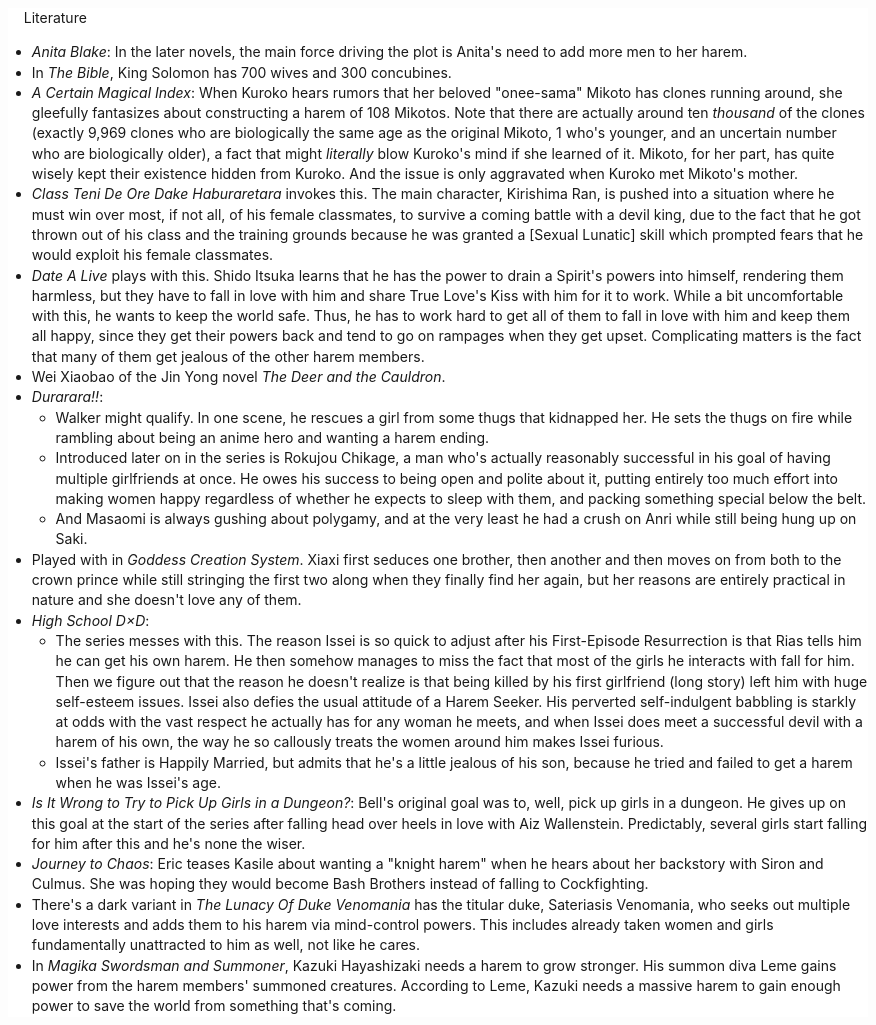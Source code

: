     Literature 

-   _Anita Blake_: In the later novels, the main force driving the plot is Anita's need to add more men to her harem.
-   In _The Bible_, King Solomon has 700 wives and 300 concubines.
-   _A Certain Magical Index_: When Kuroko hears rumors that her beloved "onee-sama" Mikoto has clones running around, she gleefully fantasizes about constructing a harem of 108 Mikotos. Note that there are actually around ten _thousand_ of the clones (exactly 9,969 clones who are biologically the same age as the original Mikoto, 1 who's younger, and an uncertain number who are biologically older), a fact that might _literally_ blow Kuroko's mind if she learned of it. Mikoto, for her part, has quite wisely kept their existence hidden from Kuroko. And the issue is only aggravated when Kuroko met Mikoto's mother.
-   _Class Teni De Ore Dake Haburaretara_ invokes this. The main character, Kirishima Ran, is pushed into a situation where he must win over most, if not all, of his female classmates, to survive a coming battle with a devil king, due to the fact that he got thrown out of his class and the training grounds because he was granted a \[Sexual Lunatic\] skill which prompted fears that he would exploit his female classmates.
-   _Date A Live_ plays with this. Shido Itsuka learns that he has the power to drain a Spirit's powers into himself, rendering them harmless, but they have to fall in love with him and share True Love's Kiss with him for it to work. While a bit uncomfortable with this, he wants to keep the world safe. Thus, he has to work hard to get all of them to fall in love with him and keep them all happy, since they get their powers back and tend to go on rampages when they get upset. Complicating matters is the fact that many of them get jealous of the other harem members.
-   Wei Xiaobao of the Jin Yong novel _The Deer and the Cauldron_.
-   _Durarara!!_:
    -   Walker might qualify. In one scene, he rescues a girl from some thugs that kidnapped her. He sets the thugs on fire while rambling about being an anime hero and wanting a harem ending.
    -   Introduced later on in the series is Rokujou Chikage, a man who's actually reasonably successful in his goal of having multiple girlfriends at once. He owes his success to being open and polite about it, putting entirely too much effort into making women happy regardless of whether he expects to sleep with them, and packing something special below the belt.
    -   And Masaomi is always gushing about polygamy, and at the very least he had a crush on Anri while still being hung up on Saki.
-   Played with in _Goddess Creation System_. Xiaxi first seduces one brother, then another and then moves on from both to the crown prince while still stringing the first two along when they finally find her again, but her reasons are entirely practical in nature and she doesn't love any of them.
-   _High School D×D_:
    -   The series messes with this. The reason Issei is so quick to adjust after his First-Episode Resurrection is that Rias tells him he can get his own harem. He then somehow manages to miss the fact that most of the girls he interacts with fall for him. Then we figure out that the reason he doesn't realize is that being killed by his first girlfriend (long story) left him with huge self-esteem issues. Issei also defies the usual attitude of a Harem Seeker. His perverted self-indulgent babbling is starkly at odds with the vast respect he actually has for any woman he meets, and when Issei does meet a successful devil with a harem of his own, the way he so callously treats the women around him makes Issei furious.
    -   Issei's father is Happily Married, but admits that he's a little jealous of his son, because he tried and failed to get a harem when he was Issei's age.
-   _Is It Wrong to Try to Pick Up Girls in a Dungeon?_: Bell's original goal was to, well, pick up girls in a dungeon. He gives up on this goal at the start of the series after falling head over heels in love with Aiz Wallenstein. Predictably, several girls start falling for him after this and he's none the wiser.
-   _Journey to Chaos_: Eric teases Kasile about wanting a "knight harem" when he hears about her backstory with Siron and Culmus. She was hoping they would become Bash Brothers instead of falling to Cockfighting.
-   There's a dark variant in _The Lunacy Of Duke Venomania_ has the titular duke, Sateriasis Venomania, who seeks out multiple love interests and adds them to his harem via mind-control powers. This includes already taken women and girls fundamentally unattracted to him as well, not like he cares.
-   In _Magika Swordsman and Summoner_, Kazuki Hayashizaki needs a harem to grow stronger. His summon diva Leme gains power from the harem members' summoned creatures. According to Leme, Kazuki needs a massive harem to gain enough power to save the world from something that's coming.